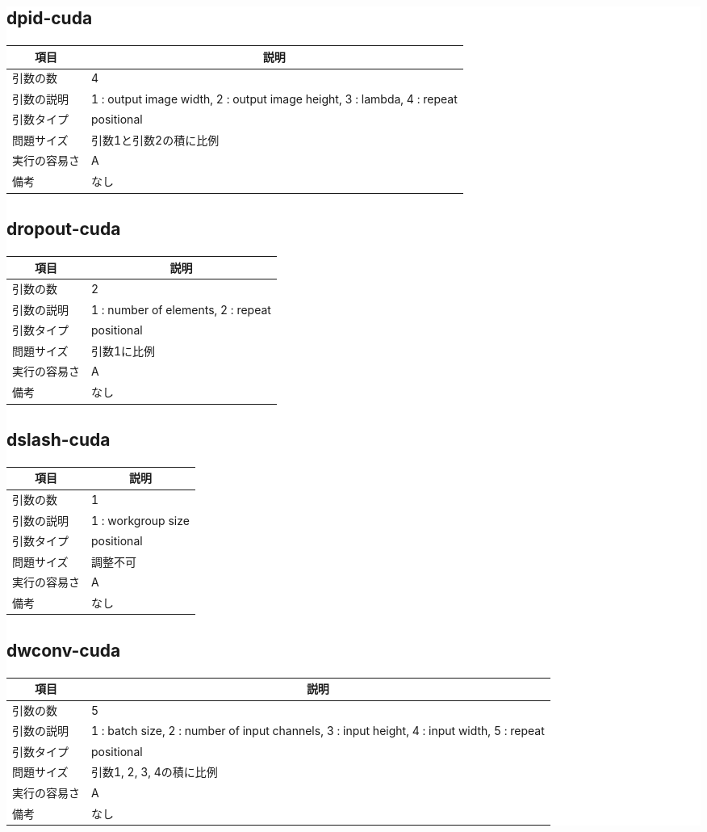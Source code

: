 ## dpid-cuda

 | 項目           | 説明                              |
 | ----           | ----                              |
 | 引数の数       | 4                                 |
 | 引数の説明     | 1 : output image width, 2 : output image height, 3 : lambda, 4 : repeat |
 | 引数タイプ     | positional                        |
 | 問題サイズ     | 引数1と引数2の積に比例            |
 | 実行の容易さ   | A                                 |
 | 備考           | なし                              |

## dropout-cuda

 | 項目           | 説明                              |
 | ----           | ----                              |
 | 引数の数       | 2                                 |
 | 引数の説明     | 1 : number of elements, 2 : repeat |
 | 引数タイプ     | positional                        |
 | 問題サイズ     | 引数1に比例                       |
 | 実行の容易さ   | A                                 |
 | 備考           | なし                              |

## dslash-cuda

 | 項目           | 説明                              |
 | ----           | ----                              |
 | 引数の数       | 1                                 |
 | 引数の説明     | 1 : workgroup size    |
 | 引数タイプ     | positional                        |
 | 問題サイズ     | 調整不可                          |
 | 実行の容易さ   | A                                 |
 | 備考           | なし                              |

## dwconv-cuda

 | 項目           | 説明                              |
 | ----           | ----                              |
 | 引数の数       | 5                                 |
 | 引数の説明     | 1 : batch size, 2 : number of input channels, 3 : input height, 4 : input width, 5 : repeat |
 | 引数タイプ     | positional                        |
 | 問題サイズ     | 引数1, 2, 3, 4の積に比例          |
 | 実行の容易さ   | A                                 |
 | 備考           | なし                              |
